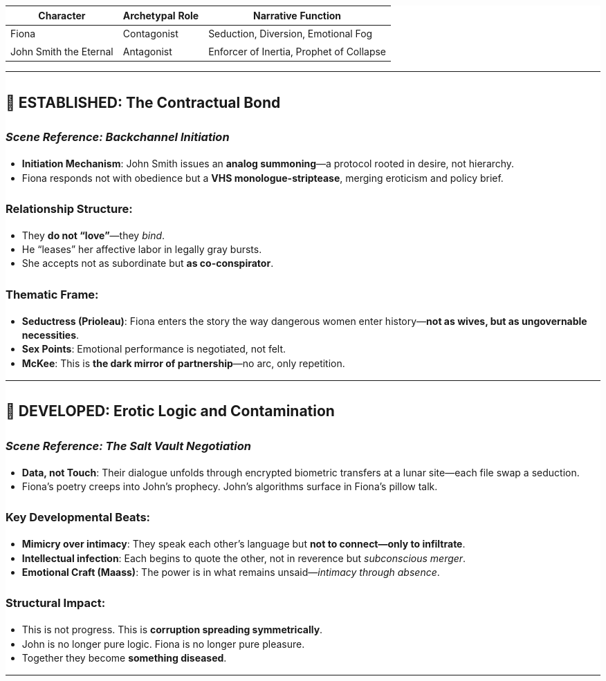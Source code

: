 | Character              | Archetypal Role | Narrative Function                       |
| ---------------------- | --------------- | ---------------------------------------- |
| Fiona                  | Contagonist     | Seduction, Diversion, Emotional Fog      |
| John Smith the Eternal | Antagonist      | Enforcer of Inertia, Prophet of Collapse |

---

## 🔑 **ESTABLISHED: The Contractual Bond**

### *Scene Reference: Backchannel Initiation*

* **Initiation Mechanism**: John Smith issues an **analog summoning**—a protocol rooted in desire, not hierarchy.
* Fiona responds not with obedience but a **VHS monologue-striptease**, merging eroticism and policy brief.

### Relationship Structure:

* They **do not “love”**—they *bind*.
* He “leases” her affective labor in legally gray bursts.
* She accepts not as subordinate but **as co-conspirator**.

### Thematic Frame:

* **Seductress (Prioleau)**: Fiona enters the story the way dangerous women enter history—**not as wives, but as ungovernable necessities**.
* **Sex Points**: Emotional performance is negotiated, not felt.
* **McKee**: This is **the dark mirror of partnership**—no arc, only repetition.

---

## 🔄 **DEVELOPED: Erotic Logic and Contamination**

### *Scene Reference: The Salt Vault Negotiation*

* **Data, not Touch**: Their dialogue unfolds through encrypted biometric transfers at a lunar site—each file swap a seduction.
* Fiona’s poetry creeps into John’s prophecy. John’s algorithms surface in Fiona’s pillow talk.

### Key Developmental Beats:

* **Mimicry over intimacy**: They speak each other’s language but **not to connect—only to infiltrate**.
* **Intellectual infection**: Each begins to quote the other, not in reverence but *subconscious merger*.
* **Emotional Craft (Maass)**: The power is in what remains unsaid—*intimacy through absence*.

### Structural Impact:

* This is not progress. This is **corruption spreading symmetrically**.
* John is no longer pure logic. Fiona is no longer pure pleasure.
* Together they become **something diseased**.

---